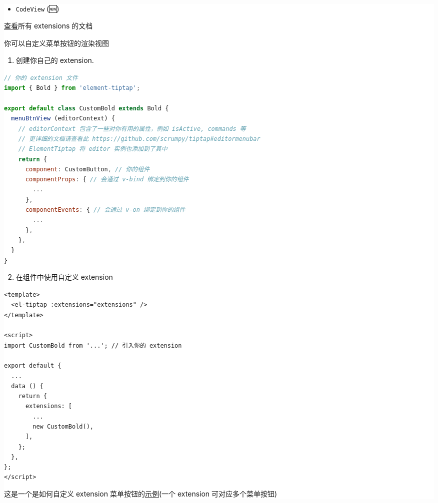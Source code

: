 - `CodeView` (🆕)

[查看](https://github.com/Leecason/element-tiptap/issues/107)所有 extensions 的文档

你可以自定义菜单按钮的渲染视图

1) 创建你自己的 extension.

```js
// 你的 extension 文件
import { Bold } from 'element-tiptap';

export default class CustomBold extends Bold {
  menuBtnView (editorContext) {
    // editorContext 包含了一些对你有用的属性，例如 isActive, commands 等
    // 更详细的文档请查看此 https://github.com/scrumpy/tiptap#editormenubar
    // ElementTiptap 将 editor 实例也添加到了其中
    return {
      component: CustomButton, // 你的组件
      componentProps: { // 会通过 v-bind 绑定到你的组件
        ...
      },
      componentEvents: { // 会通过 v-on 绑定到你的组件
        ...
      },
    },
  }
}
```

2) 在组件中使用自定义 extension
```vue
<template>
  <el-tiptap :extensions="extensions" />
</template>

<script>
import CustomBold from '...'; // 引入你的 extension

export default {
  ...
  data () {
    return {
      extensions: [
        ...
        new CustomBold(),
      ],
    };
  },
};
</script>
```

这是一个是如何自定义 extension 菜单按钮的[示例](https://github.com/Leecason/element-tiptap/issues/10#issuecomment-600979545)(一个 extension 可对应多个菜单按钮)

